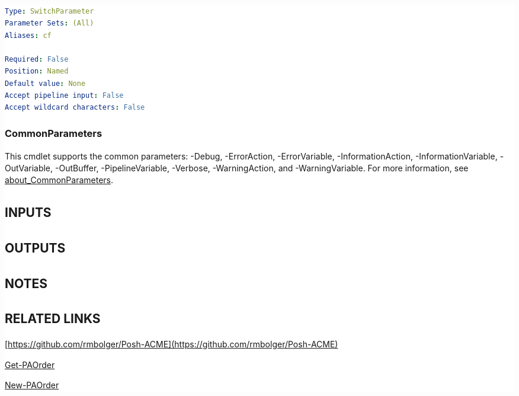 ```yaml
Type: SwitchParameter
Parameter Sets: (All)
Aliases: cf

Required: False
Position: Named
Default value: None
Accept pipeline input: False
Accept wildcard characters: False
```

### CommonParameters
This cmdlet supports the common parameters: -Debug, -ErrorAction, -ErrorVariable, -InformationAction, -InformationVariable, -OutVariable, -OutBuffer, -PipelineVariable, -Verbose, -WarningAction, and -WarningVariable. For more information, see [about_CommonParameters](http://go.microsoft.com/fwlink/?LinkID=113216).

## INPUTS

## OUTPUTS

## NOTES

## RELATED LINKS

[https://github.com/rmbolger/Posh-ACME](https://github.com/rmbolger/Posh-ACME)

[Get-PAOrder]()

[New-PAOrder]()
